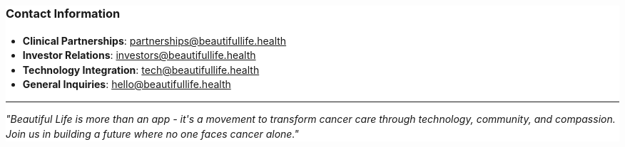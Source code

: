 ### Contact Information
- **Clinical Partnerships**: partnerships@beautifullife.health
- **Investor Relations**: investors@beautifullife.health
- **Technology Integration**: tech@beautifullife.health
- **General Inquiries**: hello@beautifullife.health

---

*"Beautiful Life is more than an app - it's a movement to transform cancer care through technology, community, and compassion. Join us in building a future where no one faces cancer alone."*
